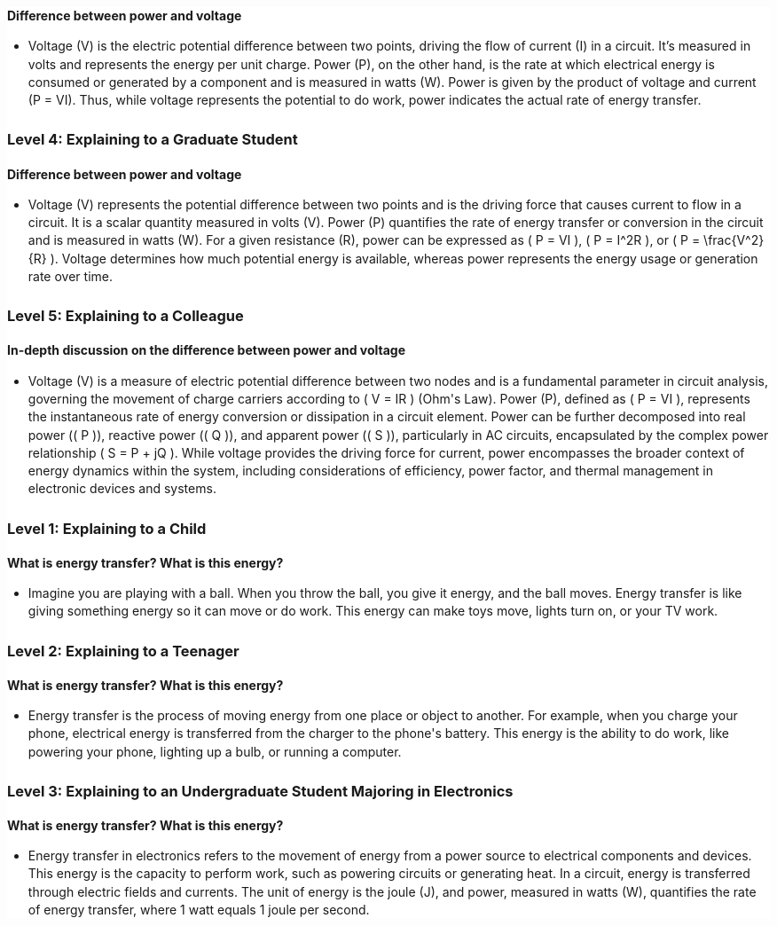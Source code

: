 **Difference between power and voltage**
- Voltage (V) is the electric potential difference between two points, driving the flow of current (I) in a circuit. It’s measured in volts and represents the energy per unit charge. Power (P), on the other hand, is the rate at which electrical energy is consumed or generated by a component and is measured in watts (W). Power is given by the product of voltage and current (P = VI). Thus, while voltage represents the potential to do work, power indicates the actual rate of energy transfer.

### Level 4: Explaining to a Graduate Student

**Difference between power and voltage**
- Voltage (V) represents the potential difference between two points and is the driving force that causes current to flow in a circuit. It is a scalar quantity measured in volts (V). Power (P) quantifies the rate of energy transfer or conversion in the circuit and is measured in watts (W). For a given resistance (R), power can be expressed as \( P = VI \), \( P = I^2R \), or \( P = \frac{V^2}{R} \). Voltage determines how much potential energy is available, whereas power represents the energy usage or generation rate over time.

### Level 5: Explaining to a Colleague

**In-depth discussion on the difference between power and voltage**
- Voltage (V) is a measure of electric potential difference between two nodes and is a fundamental parameter in circuit analysis, governing the movement of charge carriers according to \( V = IR \) (Ohm's Law). Power (P), defined as \( P = VI \), represents the instantaneous rate of energy conversion or dissipation in a circuit element. Power can be further decomposed into real power (\( P \)), reactive power (\( Q \)), and apparent power (\( S \)), particularly in AC circuits, encapsulated by the complex power relationship \( S = P + jQ \). While voltage provides the driving force for current, power encompasses the broader context of energy dynamics within the system, including considerations of efficiency, power factor, and thermal management in electronic devices and systems.

### Level 1: Explaining to a Child

**What is energy transfer? What is this energy?**
- Imagine you are playing with a ball. When you throw the ball, you give it energy, and the ball moves. Energy transfer is like giving something energy so it can move or do work. This energy can make toys move, lights turn on, or your TV work.

### Level 2: Explaining to a Teenager

**What is energy transfer? What is this energy?**
- Energy transfer is the process of moving energy from one place or object to another. For example, when you charge your phone, electrical energy is transferred from the charger to the phone's battery. This energy is the ability to do work, like powering your phone, lighting up a bulb, or running a computer.

### Level 3: Explaining to an Undergraduate Student Majoring in Electronics

**What is energy transfer? What is this energy?**
- Energy transfer in electronics refers to the movement of energy from a power source to electrical components and devices. This energy is the capacity to perform work, such as powering circuits or generating heat. In a circuit, energy is transferred through electric fields and currents. The unit of energy is the joule (J), and power, measured in watts (W), quantifies the rate of energy transfer, where 1 watt equals 1 joule per second.

